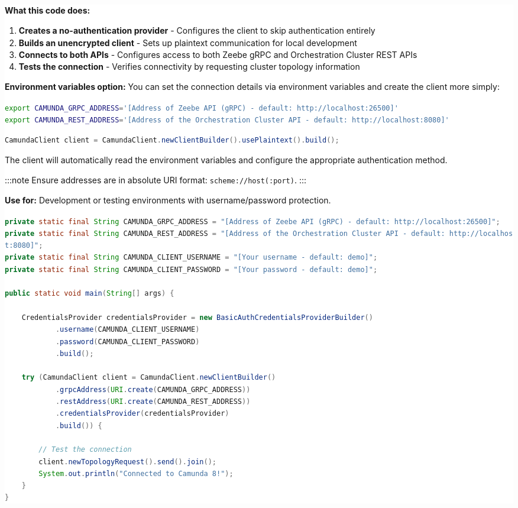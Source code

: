 **What this code does:**
1. **Creates a no-authentication provider** - Configures the client to skip authentication entirely
2. **Builds an unencrypted client** - Sets up plaintext communication for local development
3. **Connects to both APIs** - Configures access to both Zeebe gRPC and Orchestration Cluster REST APIs
4. **Tests the connection** - Verifies connectivity by requesting cluster topology information

**Environment variables option:**
You can set the connection details via environment variables and create the client more simply:

```bash
export CAMUNDA_GRPC_ADDRESS='[Address of Zeebe API (gRPC) - default: http://localhost:26500]'
export CAMUNDA_REST_ADDRESS='[Address of the Orchestration Cluster API - default: http://localhost:8080]'
```

```java
CamundaClient client = CamundaClient.newClientBuilder().usePlaintext().build();
```

The client will automatically read the environment variables and configure the appropriate authentication method.

:::note
Ensure addresses are in absolute URI format: `scheme://host(:port)`.
:::

</TabItem>

<TabItem value="basic-auth">

**Use for:** Development or testing environments with username/password protection.

```java
private static final String CAMUNDA_GRPC_ADDRESS = "[Address of Zeebe API (gRPC) - default: http://localhost:26500]";
private static final String CAMUNDA_REST_ADDRESS = "[Address of the Orchestration Cluster API - default: http://localhost:8080]";
private static final String CAMUNDA_CLIENT_USERNAME = "[Your username - default: demo]";
private static final String CAMUNDA_CLIENT_PASSWORD = "[Your password - default: demo]";

public static void main(String[] args) {
    
    CredentialsProvider credentialsProvider = new BasicAuthCredentialsProviderBuilder()
            .username(CAMUNDA_CLIENT_USERNAME)
            .password(CAMUNDA_CLIENT_PASSWORD)
            .build();

    try (CamundaClient client = CamundaClient.newClientBuilder()
            .grpcAddress(URI.create(CAMUNDA_GRPC_ADDRESS))
            .restAddress(URI.create(CAMUNDA_REST_ADDRESS))
            .credentialsProvider(credentialsProvider)
            .build()) {
        
        // Test the connection
        client.newTopologyRequest().send().join();
        System.out.println("Connected to Camunda 8!");
    }
}
```
